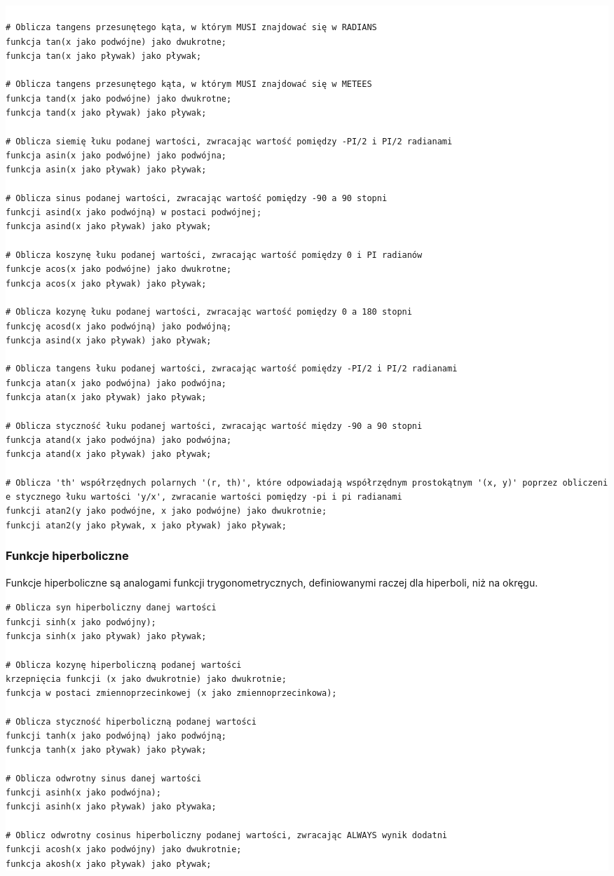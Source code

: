```zenscript

# Oblicza tangens przesunętego kąta, w którym MUSI znajdować się w RADIANS
funkcja tan(x jako podwójne) jako dwukrotne;
funkcja tan(x jako pływak) jako pływak;

# Oblicza tangens przesunętego kąta, w którym MUSI znajdować się w METEES
funkcja tand(x jako podwójne) jako dwukrotne;
funkcja tand(x jako pływak) jako pływak;

# Oblicza siemię łuku podanej wartości, zwracając wartość pomiędzy -PI/2 i PI/2 radianami
funkcja asin(x jako podwójne) jako podwójna;
funkcja asin(x jako pływak) jako pływak;

# Oblicza sinus podanej wartości, zwracając wartość pomiędzy -90 a 90 stopni
funkcji asind(x jako podwójną) w postaci podwójnej;
funkcja asind(x jako pływak) jako pływak;

# Oblicza koszynę łuku podanej wartości, zwracając wartość pomiędzy 0 i PI radianów
funkcje acos(x jako podwójne) jako dwukrotne;
funkcja acos(x jako pływak) jako pływak;

# Oblicza kozynę łuku podanej wartości, zwracając wartość pomiędzy 0 a 180 stopni
funkcję acosd(x jako podwójną) jako podwójną;
funkcja asind(x jako pływak) jako pływak;

# Oblicza tangens łuku podanej wartości, zwracając wartość pomiędzy -PI/2 i PI/2 radianami
funkcja atan(x jako podwójna) jako podwójna;
funkcja atan(x jako pływak) jako pływak;

# Oblicza styczność łuku podanej wartości, zwracając wartość między -90 a 90 stopni
funkcja atand(x jako podwójna) jako podwójna;
funkcja atand(x jako pływak) jako pływak;

# Oblicza 'th' współrzędnych polarnych '(r, th)', które odpowiadają współrzędnym prostokątnym '(x, y)' poprzez obliczenie stycznego łuku wartości 'y/x', zwracanie wartości pomiędzy -pi i pi radianami
funkcji atan2(y jako podwójne, x jako podwójne) jako dwukrotnie;
funkcji atan2(y jako pływak, x jako pływak) jako pływak;
```

### Funkcje hiperboliczne
Funkcje hiperboliczne są analogami funkcji trygonometrycznych, definiowanymi raczej dla hiperboli, niż na okręgu.

```zenscript
# Oblicza syn hiperboliczny danej wartości
funkcji sinh(x jako podwójny);
funkcja sinh(x jako pływak) jako pływak;

# Oblicza kozynę hiperboliczną podanej wartości
krzepnięcia funkcji (x jako dwukrotnie) jako dwukrotnie;
funkcja w postaci zmiennoprzecinkowej (x jako zmiennoprzecinkowa);

# Oblicza styczność hiperboliczną podanej wartości
funkcji tanh(x jako podwójną) jako podwójną;
funkcja tanh(x jako pływak) jako pływak;

# Oblicza odwrotny sinus danej wartości
funkcji asinh(x jako podwójna);
funkcji asinh(x jako pływak) jako pływaka;

# Oblicz odwrotny cosinus hiperboliczny podanej wartości, zwracając ALWAYS wynik dodatni
funkcji acosh(x jako podwójny) jako dwukrotnie;
funkcja akosh(x jako pływak) jako pływak;
```